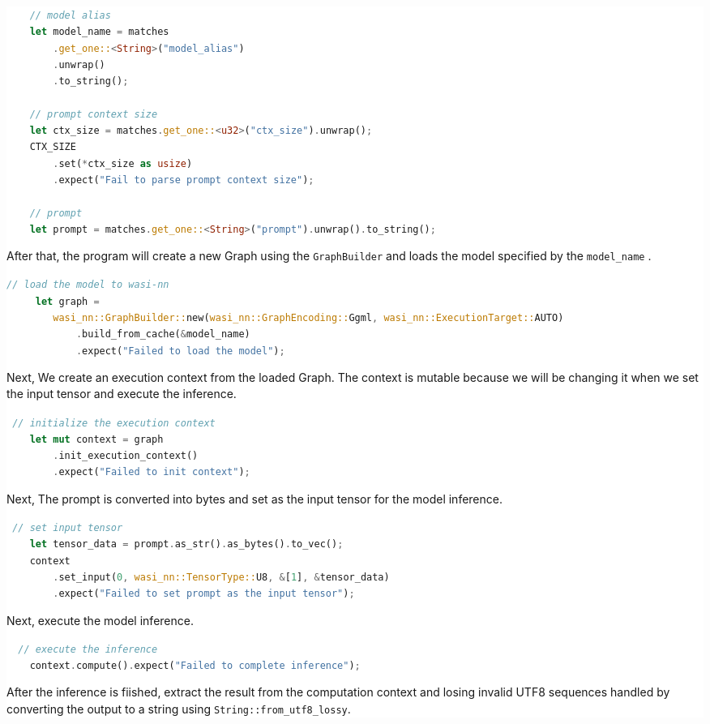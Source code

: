 ```rust
    // model alias
    let model_name = matches
        .get_one::<String>("model_alias")
        .unwrap()
        .to_string();

    // prompt context size
    let ctx_size = matches.get_one::<u32>("ctx_size").unwrap();
    CTX_SIZE
        .set(*ctx_size as usize)
        .expect("Fail to parse prompt context size");

    // prompt
    let prompt = matches.get_one::<String>("prompt").unwrap().to_string();
```

After that, the program will create a new Graph using the `GraphBuilder` and loads the model specified by the `model_name` .

```rust
// load the model to wasi-nn
     let graph =
        wasi_nn::GraphBuilder::new(wasi_nn::GraphEncoding::Ggml, wasi_nn::ExecutionTarget::AUTO)
            .build_from_cache(&model_name)
            .expect("Failed to load the model");
```

Next, We create an execution context from the loaded Graph. The context is mutable because we will be changing it when we set the input tensor and execute the inference.

```rust
 // initialize the execution context
    let mut context = graph
        .init_execution_context()
        .expect("Failed to init context");
```

Next, The prompt is converted into bytes and set as the input tensor for the model inference.

```rust
 // set input tensor
    let tensor_data = prompt.as_str().as_bytes().to_vec();
    context
        .set_input(0, wasi_nn::TensorType::U8, &[1], &tensor_data)
        .expect("Failed to set prompt as the input tensor");
```

Next, execute the model inference.

```rust
  // execute the inference
    context.compute().expect("Failed to complete inference");
```

After the inference is fiished, extract the result from the computation context and losing invalid UTF8 sequences handled by converting the output to a string using `String::from_utf8_lossy`.
